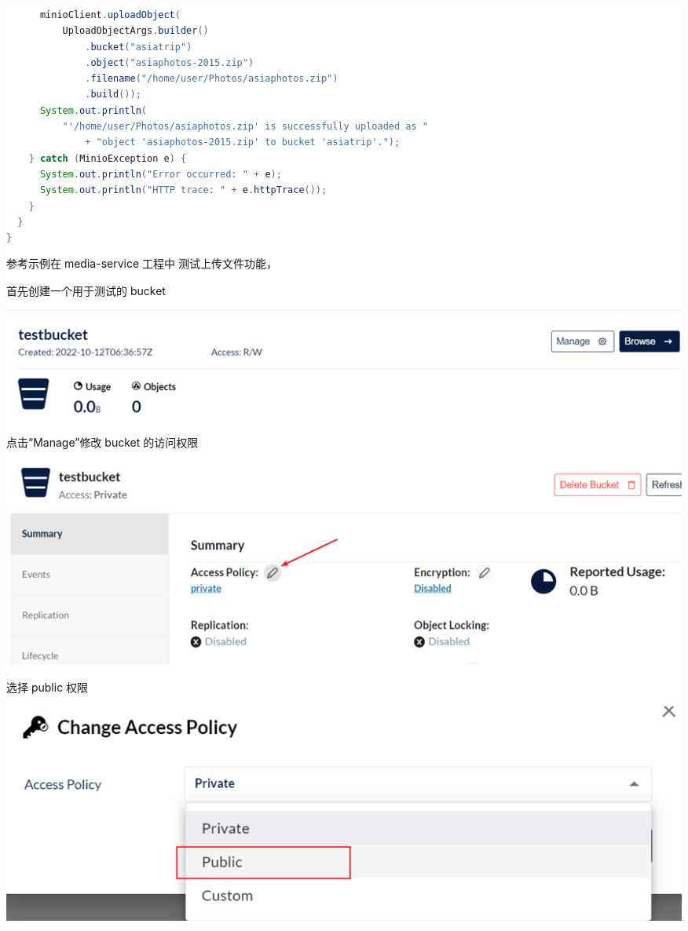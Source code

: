 ```java
      minioClient.uploadObject(
          UploadObjectArgs.builder()
              .bucket("asiatrip")
              .object("asiaphotos-2015.zip")
              .filename("/home/user/Photos/asiaphotos.zip")
              .build());
      System.out.println(
          "'/home/user/Photos/asiaphotos.zip' is successfully uploaded as "
              + "object 'asiaphotos-2015.zip' to bucket 'asiatrip'.");
    } catch (MinioException e) {
      System.out.println("Error occurred: " + e);
      System.out.println("HTTP trace: " + e.httpTrace());
    }
  }
}

```

参考示例在 media-service 工程中 测试上传文件功能，

首先创建一个用于测试的 bucket

![image-20230521174732420](./assets/image-20230521174732420.png)

点击“Manage”修改 bucket 的访问权限

![image-20230521174737096](./assets/image-20230521174737096.png)

选择 public 权限

![image-20230521174743840](./assets/image-20230521174743840.png)